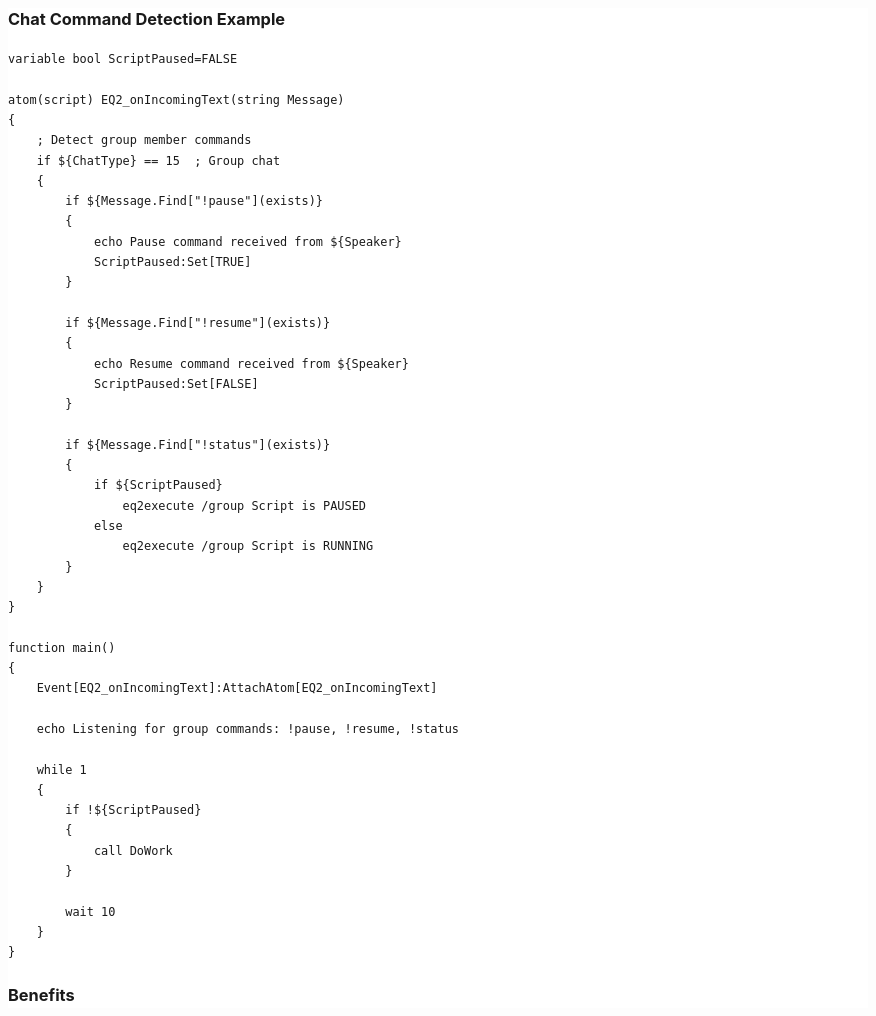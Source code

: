 ### Chat Command Detection Example

```lavishscript
variable bool ScriptPaused=FALSE

atom(script) EQ2_onIncomingText(string Message)
{
	; Detect group member commands
	if ${ChatType} == 15  ; Group chat
	{
		if ${Message.Find["!pause"](exists)}
		{
			echo Pause command received from ${Speaker}
			ScriptPaused:Set[TRUE]
		}

		if ${Message.Find["!resume"](exists)}
		{
			echo Resume command received from ${Speaker}
			ScriptPaused:Set[FALSE]
		}

		if ${Message.Find["!status"](exists)}
		{
			if ${ScriptPaused}
				eq2execute /group Script is PAUSED
			else
				eq2execute /group Script is RUNNING
		}
	}
}

function main()
{
	Event[EQ2_onIncomingText]:AttachAtom[EQ2_onIncomingText]

	echo Listening for group commands: !pause, !resume, !status

	while 1
	{
		if !${ScriptPaused}
		{
			call DoWork
		}

		wait 10
	}
}
```

### Benefits
